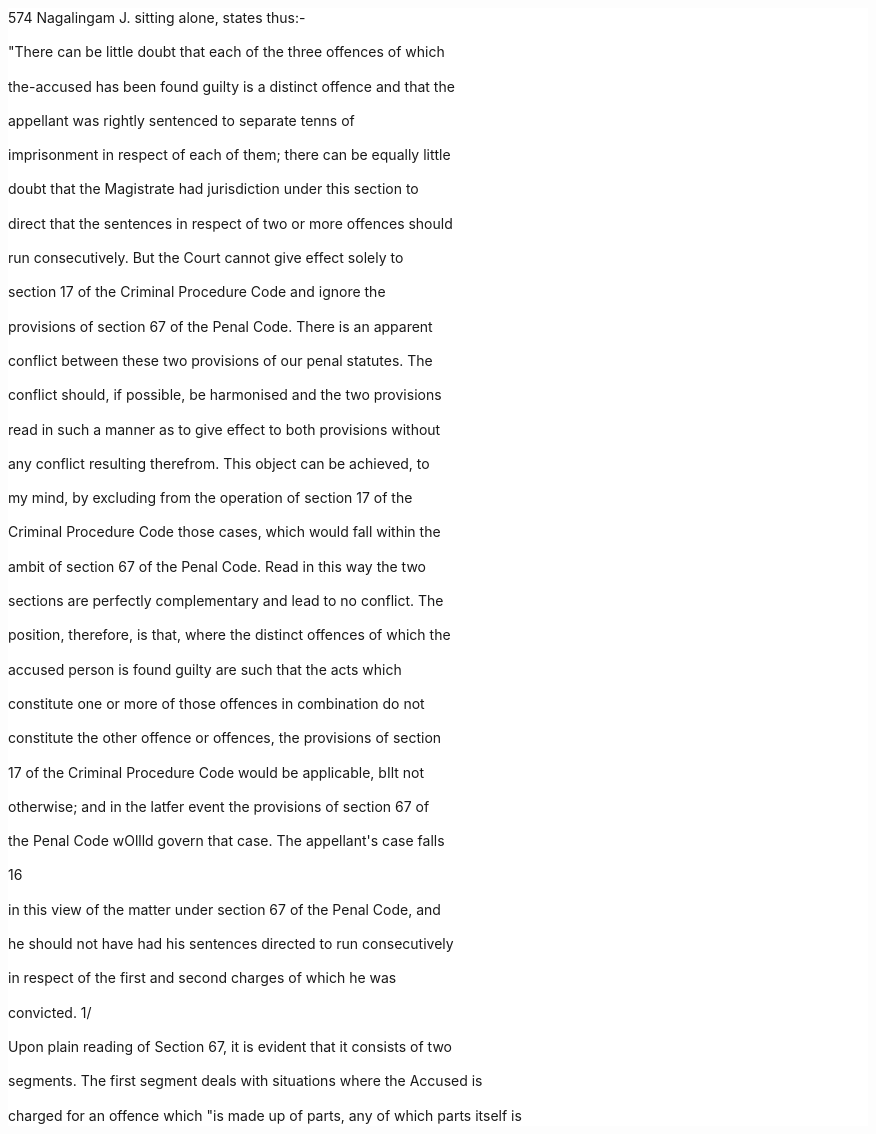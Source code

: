574 Nagalingam J. sitting alone, states thus:-

"There can be little doubt that each of the three offences of which

the-accused has been found guilty is a distinct offence and that the

appellant was rightly sentenced to separate tenns of

imprisonment in respect of each of them; there can be equally little

doubt that the Magistrate had jurisdiction under this section to

direct that the sentences in respect of two or more offences should

run consecutively. But the Court cannot give effect solely to

section 17 of the Criminal Procedure Code and ignore the

provisions of section 67 of the Penal Code. There is an apparent

conflict between these two provisions of our penal statutes. The

conflict should, if possible, be harmonised and the two provisions

read in such a manner as to give effect to both provisions without

any conflict resulting therefrom. This object can be achieved, to

my mind, by excluding from the operation of section 17 of the

Criminal Procedure Code those cases, which would fall within the

ambit of section 67 of the Penal Code. Read in this way the two

sections are perfectly complementary and lead to no conflict. The

position, therefore, is that, where the distinct offences of which the

accused person is found guilty are such that the acts which

constitute one or more of those offences in combination do not

constitute the other offence or offences, the provisions of section

17 of the Criminal Procedure Code would be applicable, bIlt not

otherwise; and in the latfer event the provisions of section 67 of

the Penal Code wOllld govern that case. The appellant's case falls

16

in this view of the matter under section 67 of the Penal Code, and

he should not have had his sentences directed to run consecutively

in respect of the first and second charges of which he was

convicted. 1/

Upon plain reading of Section 67, it is evident that it consists of two

segments. The first segment deals with situations where the Accused is

charged for an offence which "is made up of parts, any of which parts itself is
